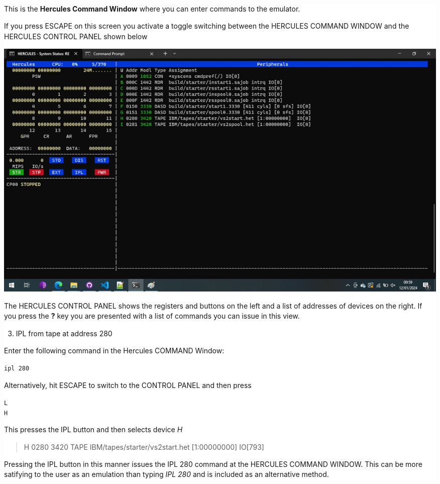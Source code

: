 This is the **Hercules Command Window** where you can enter commands to the emulator.

If you press ESCAPE on this screen you activate a toggle switching between the HERCULES COMMAND WINDOW and the HERCULES CONTROL PANEL shown below

![Hercules started](starter/images/hercules_control_panel.jpg)  

The HERCULES CONTROL PANEL shows the registers and buttons on the left and a list of addresses of devices on the right. If you press the **?** key you are presented with a list of commands you can issue in this view.

 
3. IPL from tape at address 280

Enter the following command in the Hercules COMMAND Window:

```
ipl 280
```

Alternatively, hit ESCAPE to switch to the CONTROL PANEL and then press 

```
L
H
```

This presses the IPL button and then selects device *H* 

> H 0280 3420 TAPE IBM/tapes/starter/vs2start.het [1:00000000]  IO[793]

Pressing the IPL button in this manner issues the IPL 280 command at the HERCULES COMMAND WINDOW. This can be more satifying to the user as an emulation than typing *IPL 280* and is included as an alternative method.
